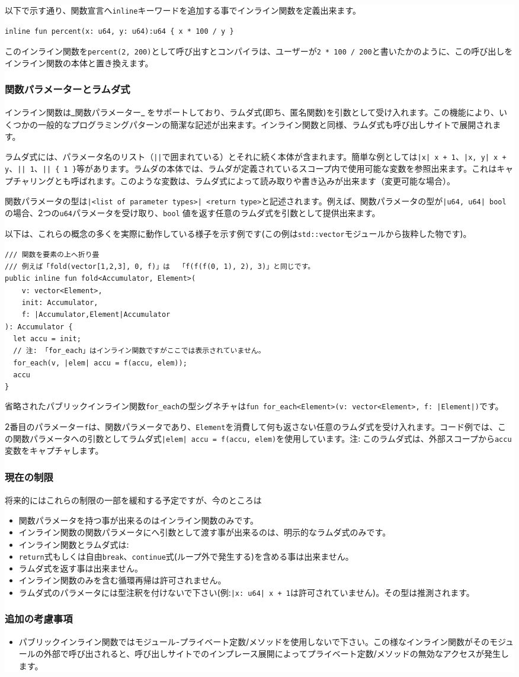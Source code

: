 以下で示す通り、関数宣言へ`inline`キーワードを追加する事でインライン関数を定義出来ます。

```move
inline fun percent(x: u64, y: u64):u64 { x * 100 / y }
```

このインライン関数を`percent(2, 200)`として呼び出すとコンパイラは、ユーザーが`2 * 100 / 200`と書いたかのように、この呼び出しをインライン関数の本体と置き換えます。

### 関数パラメーターとラムダ式

インライン関数は_関数パラメーター_ をサポートしており、ラムダ式(即ち、匿名関数)を引数として受け入れます。この機能により、いくつかの一般的なプログラミングパターンの簡潔な記述が出来ます。インライン関数と同様、ラムダ式も呼び出しサイトで展開されます。

ラムダ式には、パラメータ名のリスト（`||`で囲まれている）とそれに続く本体が含まれます。簡単な例としては`|x| x + 1`、`|x, y| x + y`、`|| 1`、`|| { 1 }`等があります。ラムダの本体では、ラムダが定義されているスコープ内で使用可能な変数を参照出来ます。これはキャプチャリングとも呼ばれます。このような変数は、ラムダ式によって読み取りや書き込みが出来ます（変更可能な場合）。

関数パラメータの型は`|<list of parameter types>| <return type>`と記述されます。例えば、関数パラメータの型が`|u64, u64| bool`の場合、2つの`u64`パラメータを受け取り、`bool` 値を返す任意のラムダ式を引数として提供出来ます。

以下は、これらの概念の多くを実際に動作している様子を示す例です(この例は`std::vector`モジュールから抜粋した物です)。

```move
/// 関数を要素の上へ折り畳
/// 例えば「fold(vector[1,2,3], 0, f)」は  「f(f(f(0, 1), 2), 3)」と同じです。
public inline fun fold<Accumulator, Element>(
    v: vector<Element>,
    init: Accumulator,
    f: |Accumulator,Element|Accumulator
): Accumulator {
  let accu = init;
  // 注: 「for_each」はインライン関数ですがここでは表示されていません。
  for_each(v, |elem| accu = f(accu, elem));
  accu
}
```

省略されたパブリックインライン関数`for_each`の型シグネチャは`fun for_each<Element>(v: vector<Element>, f: |Element|)`です。

2番目のパラメーター`f`は、関数パラメータであり、`Element`を消費して何も返さない任意のラムダ式を受け入れます。コード例では、この関数パラメータへの引数としてラムダ式`|elem| accu = f(accu, elem)`を使用しています。注: このラムダ式は、外部スコープから`accu`変数をキャプチャします。

### 現在の制限

将来的にはこれらの制限の一部を緩和する予定ですが、今のところは

- 関数パラメータを持つ事が出来るのはインライン関数のみです。
- インライン関数の関数パラメータにへ引数として渡す事が出来るのは、明示的なラムダ式のみです。
- インライン関数とラムダ式は:
 - `return`式もしくは自由`break`、`continue`式(ループ外で発生する)を含める事は出来ません。
 - ラムダ式を返す事は出来ません。
- インライン関数のみを含む循環再帰は許可されません。
- ラムダ式のパラメータには型注釈を付けないで下さい(例:`|x: u64| x + 1`は許可されていません)。その型は推測されます。

### 追加の考慮事項

- パブリックインライン関数ではモジュール-プライベート定数/メソッドを使用しないで下さい。この様なインライン関数がそのモジュールの外部で呼び出されると、呼び出しサイトでのインプレース展開によってプライベート定数/メソッドの無効なアクセスが発生します。
